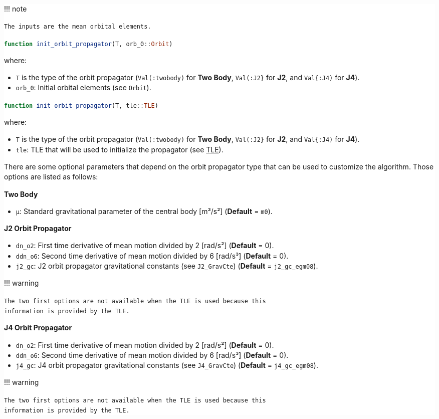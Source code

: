 !!! note

    The inputs are the mean orbital elements.

```julia
function init_orbit_propagator(T, orb_0::Orbit)
```

where:

* `T` is the type of the orbit propagator (`Val(:twobody)` for **Two Body**,
  `Val(:J2}` for **J2**, and `Val{:J4)` for **J4**).
* `orb_0`: Initial orbital elements (see `Orbit`).

```julia
function init_orbit_propagator(T, tle::TLE)
```

where:

* `T` is the type of the orbit propagator (`Val(:twobody)` for **Two Body**,
  `Val(:J2}` for **J2**, and `Val{:J4)` for **J4**).
* `tle`: TLE that will be used to initialize the propagator (see [TLE](@ref)).

There are some optional parameters that depend on the orbit propagator type that
can be used to customize the algorithm. Those options are listed as follows:

**Two Body**

* `μ`: Standard gravitational parameter of the central body \[m³/s²]
  (**Default** = `m0`).

**J2 Orbit Propagator**

* `dn_o2`: First time derivative of mean motion divided by 2 \[rad/s²]
  (**Default** = 0).
* `ddn_o6`: Second time derivative of mean motion divided by 6 \[rad/s³]
  (**Default** = 0).
* `j2_gc`: J2 orbit propagator gravitational constants (see `J2_GravCte`)
  (**Default** = `j2_gc_egm08`).

!!! warning

    The two first options are not available when the TLE is used because this
    information is provided by the TLE.

**J4 Orbit Propagator**

* `dn_o2`: First time derivative of mean motion divided by 2 \[rad/s²]
  (**Default** = 0).
* `ddn_o6`: Second time derivative of mean motion divided by 6 \[rad/s³]
  (**Default** = 0).
* `j4_gc`: J4 orbit propagator gravitational constants (see `J4_GravCte`)
  (**Default** = `j4_gc_egm08`).

!!! warning

    The two first options are not available when the TLE is used because this
    information is provided by the TLE.
